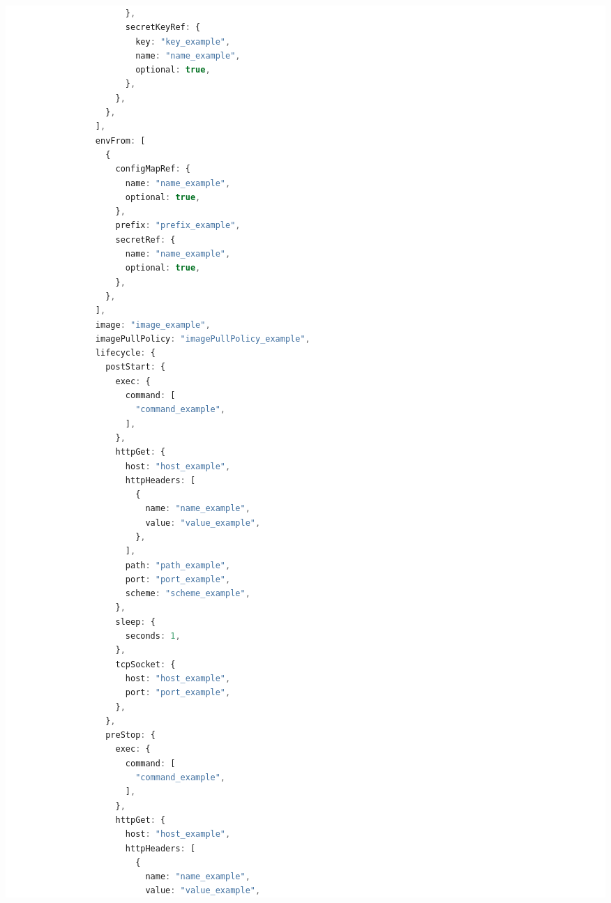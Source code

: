 ```typescript
                        },
                        secretKeyRef: {
                          key: "key_example",
                          name: "name_example",
                          optional: true,
                        },
                      },
                    },
                  ],
                  envFrom: [
                    {
                      configMapRef: {
                        name: "name_example",
                        optional: true,
                      },
                      prefix: "prefix_example",
                      secretRef: {
                        name: "name_example",
                        optional: true,
                      },
                    },
                  ],
                  image: "image_example",
                  imagePullPolicy: "imagePullPolicy_example",
                  lifecycle: {
                    postStart: {
                      exec: {
                        command: [
                          "command_example",
                        ],
                      },
                      httpGet: {
                        host: "host_example",
                        httpHeaders: [
                          {
                            name: "name_example",
                            value: "value_example",
                          },
                        ],
                        path: "path_example",
                        port: "port_example",
                        scheme: "scheme_example",
                      },
                      sleep: {
                        seconds: 1,
                      },
                      tcpSocket: {
                        host: "host_example",
                        port: "port_example",
                      },
                    },
                    preStop: {
                      exec: {
                        command: [
                          "command_example",
                        ],
                      },
                      httpGet: {
                        host: "host_example",
                        httpHeaders: [
                          {
                            name: "name_example",
                            value: "value_example",
```